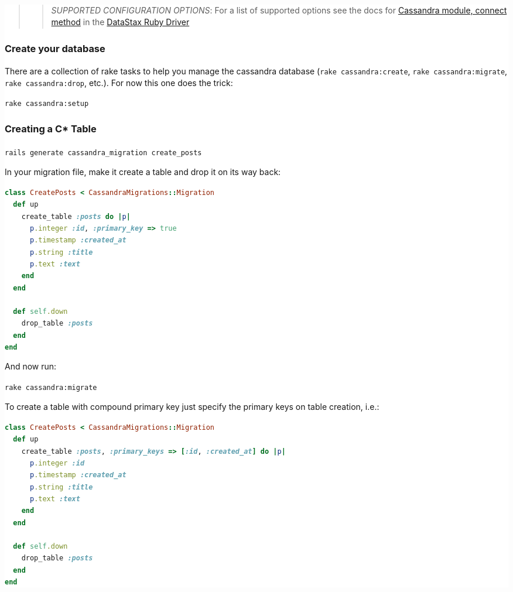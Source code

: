 >> *SUPPORTED CONFIGURATION OPTIONS*: For a list of supported options see the docs for [Cassandra module, connect method](http://datastax.github.io/ruby-driver/api/) in the [DataStax Ruby Driver](https://github.com/datastax/ruby-driver)

### Create your database

There are a collection of rake tasks to help you manage the cassandra database (`rake cassandra:create`, `rake cassandra:migrate`, `rake cassandra:drop`, etc.). For now this one does the trick:

    rake cassandra:setup

### Creating a C* Table

    rails generate cassandra_migration create_posts

In your migration file, make it create a table and drop it on its way back:

```ruby
class CreatePosts < CassandraMigrations::Migration
  def up
    create_table :posts do |p|
      p.integer :id, :primary_key => true
      p.timestamp :created_at
      p.string :title
      p.text :text
    end
  end

  def self.down
    drop_table :posts
  end
end
```

And now run:

    rake cassandra:migrate

To create a table with compound primary key just specify the primary keys on table creation, i.e.:

```ruby
class CreatePosts < CassandraMigrations::Migration
  def up
    create_table :posts, :primary_keys => [:id, :created_at] do |p|
      p.integer :id
      p.timestamp :created_at
      p.string :title
      p.text :text
    end
  end

  def self.down
    drop_table :posts
  end
end
```
